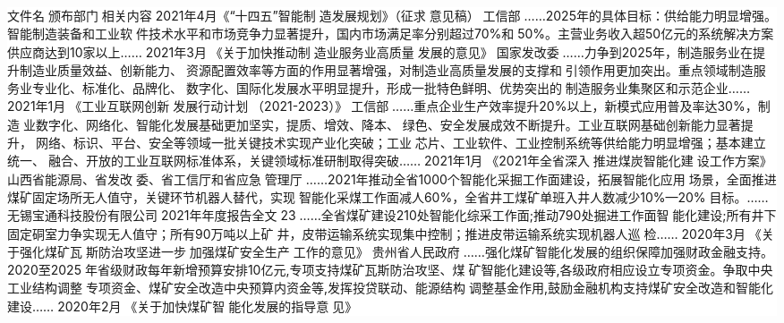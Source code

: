 文件名
颁布部门
相关内容
2021年4月《“十四五”智能制
造发展规划》（征求
意见稿）
工信部
……2025年的具体目标：供给能力明显增强。智能制造装备和工业软
件技术水平和市场竞争力显著提升，国内市场满足率分别超过70%和
50%。主营业务收入超50亿元的系统解决方案供应商达到10家以上……
2021年3月
《关于加快推动制
造业服务业高质量
发展的意见》
国家发改委
……力争到2025年，制造服务业在提升制造业质量效益、创新能力、
资源配置效率等方面的作用显著增强，对制造业高质量发展的支撑和
引领作用更加突出。重点领域制造服务业专业化、标准化、品牌化、
数字化、国际化发展水平明显提升，形成一批特色鲜明、优势突出的
制造服务业集聚区和示范企业……
2021年1月
《工业互联网创新
发展行动计划
（2021-2023）》
工信部
……重点企业生产效率提升20%以上，新模式应用普及率达30%，制造
业数字化、网络化、智能化发展基础更加坚实，提质、增效、降本、
绿色、安全发展成效不断提升。工业互联网基础创新能力显著提升，
网络、标识、平台、安全等领域一批关键技术实现产业化突破；工业
芯片、工业软件、工业控制系统等供给能力明显增强；基本建立统一、
融合、开放的工业互联网标准体系，关键领域标准研制取得突破……
2021年1月
《2021年全省深入
推进煤炭智能化建
设工作方案》
山西省能源局、省发改
委、省工信厅和省应急
管理厅
……2021年推动全省1000个智能化采掘工作面建设，拓展智能化应用
场景，全面推进煤矿固定场所无人值守，关键环节机器人替代，实现
智能化采煤工作面减人60%，全省井工煤矿单班入井人数减少10%—20%
目标。……
无锡宝通科技股份有限公司
2021年年度报告全文
23
……全省煤矿建设210处智能化综采工作面;推动790处掘进工作面智
能化建设;所有井下固定硐室力争实现无人值守；所有90万吨以上矿
井，皮带运输系统实现集中控制；推进皮带运输系统实现机器人巡
检……
2020年3月
《关于强化煤矿瓦
斯防治攻坚进一步
加强煤矿安全生产
工作的意见》
贵州省人民政府
……强化煤矿智能化发展的组织保障加强财政金融支持。2020至2025
年省级财政每年新增预算安排10亿元,专项支持煤矿瓦斯防治攻坚、煤
矿智能化建设等,各级政府相应设立专项资金。争取中央工业结构调整
专项资金、煤矿安全改造中央预算内资金等,发挥投贷联动、能源结构
调整基金作用,鼓励金融机构支持煤矿安全改造和智能化建设……
2020年2月
《关于加快煤矿智
能化发展的指导意
见》